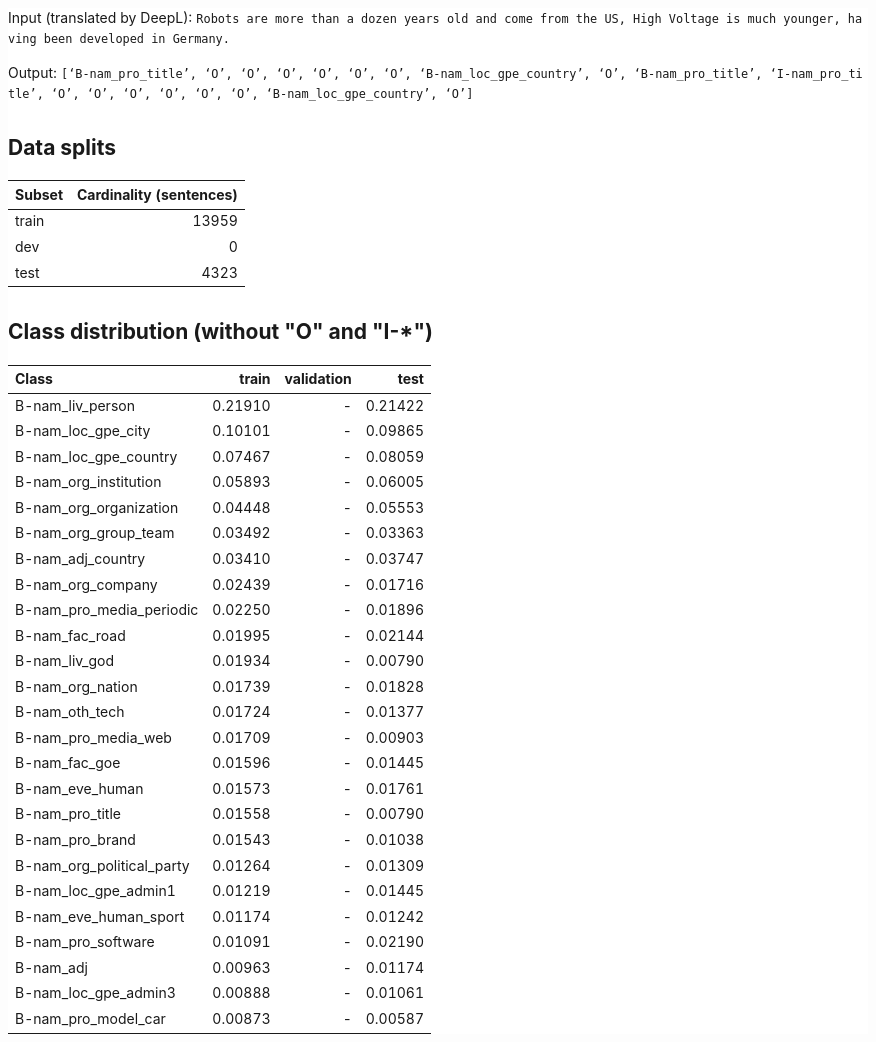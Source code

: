 Input (translated by DeepL): `Robots are more than a dozen years old and come from the US, High Voltage is much younger, having been developed in Germany.`

Output: `[‘B-nam_pro_title’, ‘O’, ‘O’, ‘O’, ‘O’, ‘O’, ‘O’, ‘B-nam_loc_gpe_country’, ‘O’, ‘B-nam_pro_title’, ‘I-nam_pro_title’, ‘O’, ‘O’, ‘O’, ‘O’, ‘O’, ‘O’, ‘B-nam_loc_gpe_country’, ‘O’]`

## Data splits


| Subset | Cardinality (sentences) |
|--------|------------------------:|
| train  |                   13959 |
| dev    |                       0 |
| test   |                    4323 |

## Class distribution (without "O" and "I-*")

| Class                       |   train |   validation |      test |
|:----------------------------|--------:|-------------:|----------:|
| B-nam_liv_person            | 0.21910 |            - |   0.21422 |
| B-nam_loc_gpe_city          | 0.10101 |            - |   0.09865 |
| B-nam_loc_gpe_country       | 0.07467 |            - |   0.08059 |
| B-nam_org_institution       | 0.05893 |            - |   0.06005 |
| B-nam_org_organization      | 0.04448 |            - |   0.05553 |
| B-nam_org_group_team        | 0.03492 |            - |   0.03363 |
| B-nam_adj_country           | 0.03410 |            - |   0.03747 |
| B-nam_org_company           | 0.02439 |            - |   0.01716 |
| B-nam_pro_media_periodic    | 0.02250 |            - |   0.01896 |
| B-nam_fac_road              | 0.01995 |            - |   0.02144 |
| B-nam_liv_god               | 0.01934 |            - |   0.00790 |
| B-nam_org_nation            | 0.01739 |            - |   0.01828 |
| B-nam_oth_tech              | 0.01724 |            - |   0.01377 |
| B-nam_pro_media_web         | 0.01709 |            - |   0.00903 |
| B-nam_fac_goe               | 0.01596 |            - |   0.01445 |
| B-nam_eve_human             | 0.01573 |            - |   0.01761 |
| B-nam_pro_title             | 0.01558 |            - |   0.00790 |
| B-nam_pro_brand             | 0.01543 |            - |   0.01038 |
| B-nam_org_political_party   | 0.01264 |            - |   0.01309 |
| B-nam_loc_gpe_admin1        | 0.01219 |            - |   0.01445 |
| B-nam_eve_human_sport       | 0.01174 |            - |   0.01242 |
| B-nam_pro_software          | 0.01091 |            - |   0.02190 |
| B-nam_adj                   | 0.00963 |            - |   0.01174 |
| B-nam_loc_gpe_admin3        | 0.00888 |            - |   0.01061 |
| B-nam_pro_model_car         | 0.00873 |            - |   0.00587 |
